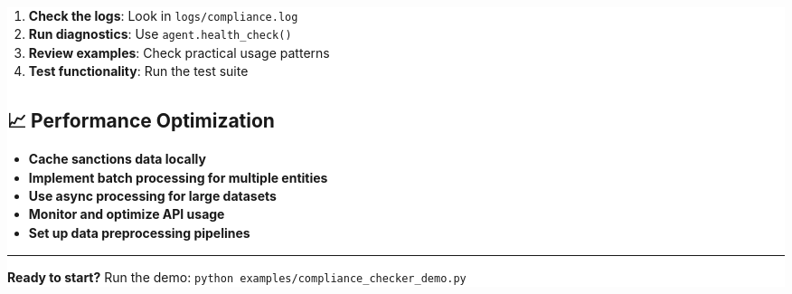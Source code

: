 1. **Check the logs**: Look in `logs/compliance.log`
2. **Run diagnostics**: Use `agent.health_check()`
3. **Review examples**: Check practical usage patterns
4. **Test functionality**: Run the test suite

## 📈 Performance Optimization

- **Cache sanctions data locally**
- **Implement batch processing for multiple entities**
- **Use async processing for large datasets**
- **Monitor and optimize API usage**
- **Set up data preprocessing pipelines**

---

**Ready to start?** Run the demo: `python examples/compliance_checker_demo.py`